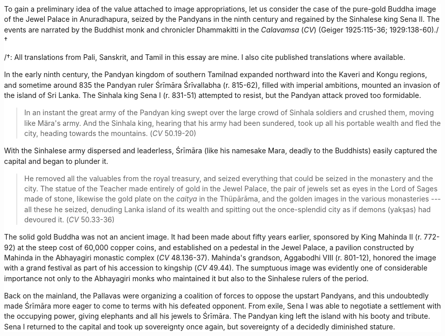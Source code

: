 To gain a preliminary idea of the value attached to image
appropriations, let us consider the case of the pure-gold Buddha
image of the Jewel Palace in Anuradhapura, seized by the Pandyans
in the ninth century and regained by the Sinhalese king Sena II.
The events are narrated by the Buddhist monk and chronicler
Dhammakitti in the _Calavamsa_ (_CV_) (Geiger 1925:115-36;
1929:138-60)./†

/†: All translations from Pali, Sanskrit, and Tamil in this essay are mine. I also
cite published translations where available.

In the early ninth century, the Pandyan kingdom of southern
Tamilnad expanded northward into the Kaveri and Kongu regions,
and sometime around 835 the Pandyan ruler Śrīmāra Śrīvallabha (r.
815-62), filled with imperial ambitions, mounted an invasion of the
island of Sri Lanka. The Sinhala king Sena I (r. 831-51) attempted
to resist, but the Pandyan attack proved too formidable.

>In an instant the great army of the Pandyan king swept over the large
crowd of Sinhala soldiers and crushed them, moving like Mära's army.
And the Sinhala king, hearing that his army had been sundered, took up
all his portable wealth and fled the city, heading towards the mountains.
(_CV_ 50.19-20)

With the Sinhalese army dispersed and leaderless, Śrīmāra (like
his namesake Mara, deadly to the Buddhists) easily captured the
capital and began to plunder it.

>He removed all the valuables from the royal treasury, and seized
everything that could be seized in the monastery and the city. The
statue of the Teacher made entirely of gold in the Jewel Palace, the pair
of jewels set as eyes in the Lord of Sages made of stone, likewise the
gold plate on the _caitya_ in the Thüpārāma, and the golden images in
the various monasteries --- all these he seized, denuding Lanka island of
its wealth and spitting out the once-splendid city as if demons (yakşas)
had devoured it. (_CV_ 50.33-36)

The solid gold Buddha was not an ancient image. It had been made
about fifty years earlier, sponsored by King Mahinda II (r. 772-92) at the steep cost of 60,000 copper coins, and established on a
pedestal in the Jewel Palace, a pavilion constructed by Mahinda
in the Abhayagiri monastic complex (_CV_ 48.136-37). Mahinda's
grandson, Aggabodhi VIII (r. 801-12), honored the image with a
grand festival as part of his accession to kingship (_CV_ 49.44). The
sumptuous image was evidently one of considerable importance
not only to the Abhayagiri monks who maintained it but also to the
Sinhalese rulers of the period.

Back on the mainland, the Pallavas were organizing a coalition
of forces to oppose the upstart Pandyans, and this undoubtedly made
Śrīmāra more eager to come to terms with his defeated opponent.
From exile, Sena I was able to negotiate a settlement with the
occupying power, giving elephants and all his jewels to Śrīmāra.
The Pandyan king left the island with his booty and tribute. Sena
I returned to the capital and took up sovereignty once again, but
sovereignty of a decidedly diminished stature.

